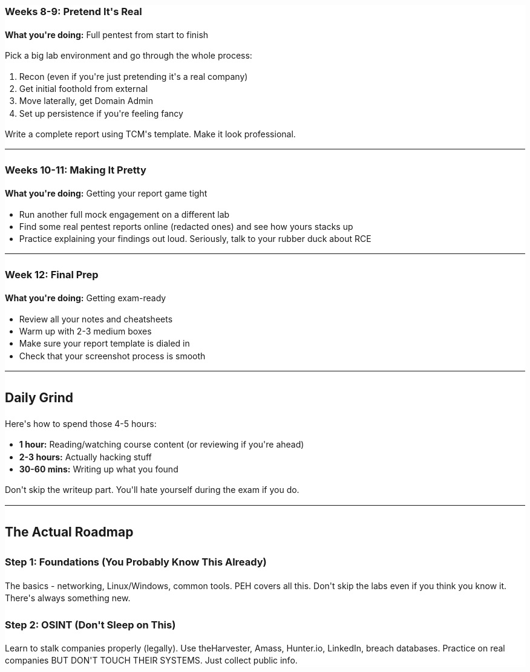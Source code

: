 ### Weeks 8-9: Pretend It's Real
**What you're doing:** Full pentest from start to finish

Pick a big lab environment and go through the whole process:
1. Recon (even if you're just pretending it's a real company)
2. Get initial foothold from external
3. Move laterally, get Domain Admin
4. Set up persistence if you're feeling fancy

Write a complete report using TCM's template. Make it look professional.

---

### Weeks 10-11: Making It Pretty
**What you're doing:** Getting your report game tight

- Run another full mock engagement on a different lab
- Find some real pentest reports online (redacted ones) and see how yours stacks up
- Practice explaining your findings out loud. Seriously, talk to your rubber duck about RCE

---

### Week 12: Final Prep
**What you're doing:** Getting exam-ready

- Review all your notes and cheatsheets
- Warm up with 2-3 medium boxes
- Make sure your report template is dialed in
- Check that your screenshot process is smooth

---

## Daily Grind

Here's how to spend those 4-5 hours:
- **1 hour:** Reading/watching course content (or reviewing if you're ahead)
- **2-3 hours:** Actually hacking stuff
- **30-60 mins:** Writing up what you found

Don't skip the writeup part. You'll hate yourself during the exam if you do.

---

## The Actual Roadmap

### Step 1: Foundations (You Probably Know This Already)

The basics - networking, Linux/Windows, common tools. PEH covers all this. Don't skip the labs even if you think you know it. There's always something new.

### Step 2: OSINT (Don't Sleep on This)

Learn to stalk companies properly (legally). Use theHarvester, Amass, Hunter.io, LinkedIn, breach databases. Practice on real companies BUT DON'T TOUCH THEIR SYSTEMS. Just collect public info.

